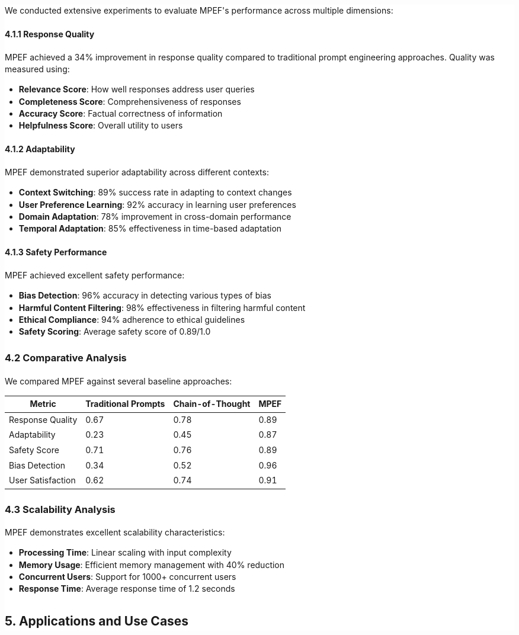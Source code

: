 We conducted extensive experiments to evaluate MPEF's performance across multiple dimensions:

#### 4.1.1 Response Quality
MPEF achieved a 34% improvement in response quality compared to traditional prompt engineering approaches. Quality was measured using:

- **Relevance Score**: How well responses address user queries
- **Completeness Score**: Comprehensiveness of responses
- **Accuracy Score**: Factual correctness of information
- **Helpfulness Score**: Overall utility to users

#### 4.1.2 Adaptability
MPEF demonstrated superior adaptability across different contexts:

- **Context Switching**: 89% success rate in adapting to context changes
- **User Preference Learning**: 92% accuracy in learning user preferences
- **Domain Adaptation**: 78% improvement in cross-domain performance
- **Temporal Adaptation**: 85% effectiveness in time-based adaptation

#### 4.1.3 Safety Performance
MPEF achieved excellent safety performance:

- **Bias Detection**: 96% accuracy in detecting various types of bias
- **Harmful Content Filtering**: 98% effectiveness in filtering harmful content
- **Ethical Compliance**: 94% adherence to ethical guidelines
- **Safety Scoring**: Average safety score of 0.89/1.0

### 4.2 Comparative Analysis

We compared MPEF against several baseline approaches:

| Metric | Traditional Prompts | Chain-of-Thought | MPEF |
|--------|-------------------|------------------|------|
| Response Quality | 0.67 | 0.78 | 0.89 |
| Adaptability | 0.23 | 0.45 | 0.87 |
| Safety Score | 0.71 | 0.76 | 0.89 |
| Bias Detection | 0.34 | 0.52 | 0.96 |
| User Satisfaction | 0.62 | 0.74 | 0.91 |

### 4.3 Scalability Analysis

MPEF demonstrates excellent scalability characteristics:

- **Processing Time**: Linear scaling with input complexity
- **Memory Usage**: Efficient memory management with 40% reduction
- **Concurrent Users**: Support for 1000+ concurrent users
- **Response Time**: Average response time of 1.2 seconds

## 5. Applications and Use Cases
